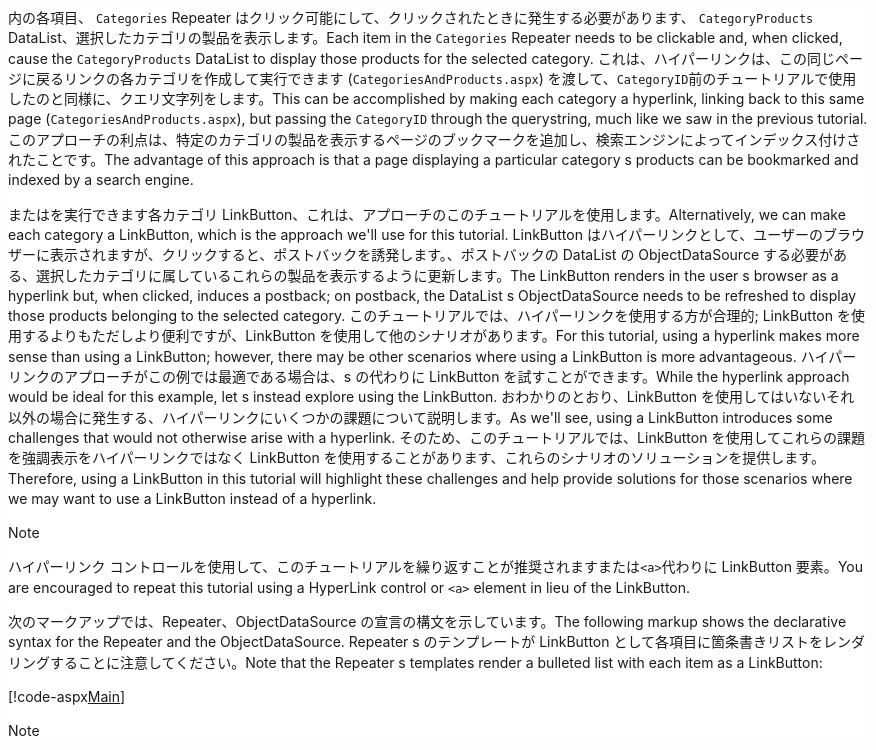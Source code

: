 
<span data-ttu-id="66b95-160">内の各項目、 `Categories` Repeater はクリック可能にして、クリックされたときに発生する必要があります、 `CategoryProducts` DataList、選択したカテゴリの製品を表示します。</span><span class="sxs-lookup"><span data-stu-id="66b95-160">Each item in the `Categories` Repeater needs to be clickable and, when clicked, cause the `CategoryProducts` DataList to display those products for the selected category.</span></span> <span data-ttu-id="66b95-161">これは、ハイパーリンクは、この同じページに戻るリンクの各カテゴリを作成して実行できます (`CategoriesAndProducts.aspx`) を渡して、`CategoryID`前のチュートリアルで使用したのと同様に、クエリ文字列をします。</span><span class="sxs-lookup"><span data-stu-id="66b95-161">This can be accomplished by making each category a hyperlink, linking back to this same page (`CategoriesAndProducts.aspx`), but passing the `CategoryID` through the querystring, much like we saw in the previous tutorial.</span></span> <span data-ttu-id="66b95-162">このアプローチの利点は、特定のカテゴリの製品を表示するページのブックマークを追加し、検索エンジンによってインデックス付けされたことです。</span><span class="sxs-lookup"><span data-stu-id="66b95-162">The advantage of this approach is that a page displaying a particular category s products can be bookmarked and indexed by a search engine.</span></span>

<span data-ttu-id="66b95-163">またはを実行できます各カテゴリ LinkButton、これは、アプローチのこのチュートリアルを使用します。</span><span class="sxs-lookup"><span data-stu-id="66b95-163">Alternatively, we can make each category a LinkButton, which is the approach we'll use for this tutorial.</span></span> <span data-ttu-id="66b95-164">LinkButton はハイパーリンクとして、ユーザーのブラウザーに表示されますが、クリックすると、ポストバックを誘発します。、ポストバックの DataList の ObjectDataSource する必要がある、選択したカテゴリに属しているこれらの製品を表示するように更新します。</span><span class="sxs-lookup"><span data-stu-id="66b95-164">The LinkButton renders in the user s browser as a hyperlink but, when clicked, induces a postback; on postback, the DataList s ObjectDataSource needs to be refreshed to display those products belonging to the selected category.</span></span> <span data-ttu-id="66b95-165">このチュートリアルでは、ハイパーリンクを使用する方が合理的; LinkButton を使用するよりもただしより便利ですが、LinkButton を使用して他のシナリオがあります。</span><span class="sxs-lookup"><span data-stu-id="66b95-165">For this tutorial, using a hyperlink makes more sense than using a LinkButton; however, there may be other scenarios where using a LinkButton is more advantageous.</span></span> <span data-ttu-id="66b95-166">ハイパーリンクのアプローチがこの例では最適である場合は、s の代わりに LinkButton を試すことができます。</span><span class="sxs-lookup"><span data-stu-id="66b95-166">While the hyperlink approach would be ideal for this example, let s instead explore using the LinkButton.</span></span> <span data-ttu-id="66b95-167">おわかりのとおり、LinkButton を使用してはいないそれ以外の場合に発生する、ハイパーリンクにいくつかの課題について説明します。</span><span class="sxs-lookup"><span data-stu-id="66b95-167">As we'll see, using a LinkButton introduces some challenges that would not otherwise arise with a hyperlink.</span></span> <span data-ttu-id="66b95-168">そのため、このチュートリアルでは、LinkButton を使用してこれらの課題を強調表示をハイパーリンクではなく LinkButton を使用することがあります、これらのシナリオのソリューションを提供します。</span><span class="sxs-lookup"><span data-stu-id="66b95-168">Therefore, using a LinkButton in this tutorial will highlight these challenges and help provide solutions for those scenarios where we may want to use a LinkButton instead of a hyperlink.</span></span>

> [!NOTE]
> <span data-ttu-id="66b95-169">ハイパーリンク コントロールを使用して、このチュートリアルを繰り返すことが推奨されますまたは`<a>`代わりに LinkButton 要素。</span><span class="sxs-lookup"><span data-stu-id="66b95-169">You are encouraged to repeat this tutorial using a HyperLink control or `<a>` element in lieu of the LinkButton.</span></span>


<span data-ttu-id="66b95-170">次のマークアップでは、Repeater、ObjectDataSource の宣言の構文を示しています。</span><span class="sxs-lookup"><span data-stu-id="66b95-170">The following markup shows the declarative syntax for the Repeater and the ObjectDataSource.</span></span> <span data-ttu-id="66b95-171">Repeater s のテンプレートが LinkButton として各項目に箇条書きリストをレンダリングすることに注意してください。</span><span class="sxs-lookup"><span data-stu-id="66b95-171">Note that the Repeater s templates render a bulleted list with each item as a LinkButton:</span></span>


[!code-aspx[Main](master-detail-using-a-bulleted-list-of-master-records-with-a-details-datalist-vb/samples/sample4.aspx)]

> [!NOTE]